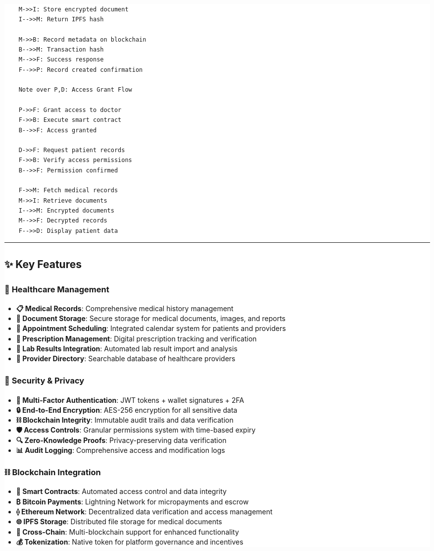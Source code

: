 ```mermaid
    M->>I: Store encrypted document
    I-->>M: Return IPFS hash
    
    M->>B: Record metadata on blockchain
    B-->>M: Transaction hash
    M-->>F: Success response
    F-->>P: Record created confirmation

    Note over P,D: Access Grant Flow
    
    P->>F: Grant access to doctor
    F->>B: Execute smart contract
    B-->>F: Access granted
    
    D->>F: Request patient records
    F->>B: Verify access permissions
    B-->>F: Permission confirmed
    
    F->>M: Fetch medical records
    M->>I: Retrieve documents
    I-->>M: Encrypted documents
    M-->>F: Decrypted records
    F-->>D: Display patient data
```

---

## ✨ Key Features

### 🏥 **Healthcare Management**
- **📋 Medical Records**: Comprehensive medical history management
- **📄 Document Storage**: Secure storage for medical documents, images, and reports
- **📅 Appointment Scheduling**: Integrated calendar system for patients and providers
- **💊 Prescription Management**: Digital prescription tracking and verification
- **🧪 Lab Results Integration**: Automated lab result import and analysis
- **🏥 Provider Directory**: Searchable database of healthcare providers

### 🔐 **Security & Privacy**
- **🔑 Multi-Factor Authentication**: JWT tokens + wallet signatures + 2FA
- **🔒 End-to-End Encryption**: AES-256 encryption for all sensitive data
- **⛓️ Blockchain Integrity**: Immutable audit trails and data verification
- **🛡️ Access Controls**: Granular permissions system with time-based expiry
- **🔍 Zero-Knowledge Proofs**: Privacy-preserving data verification
- **📊 Audit Logging**: Comprehensive access and modification logs

### ⛓️ **Blockchain Integration**
- **📝 Smart Contracts**: Automated access control and data integrity
- **₿ Bitcoin Payments**: Lightning Network for micropayments and escrow
- **⟠ Ethereum Network**: Decentralized data verification and access management
- **🌐 IPFS Storage**: Distributed file storage for medical documents
- **🔄 Cross-Chain**: Multi-blockchain support for enhanced functionality
- **💰 Tokenization**: Native token for platform governance and incentives
